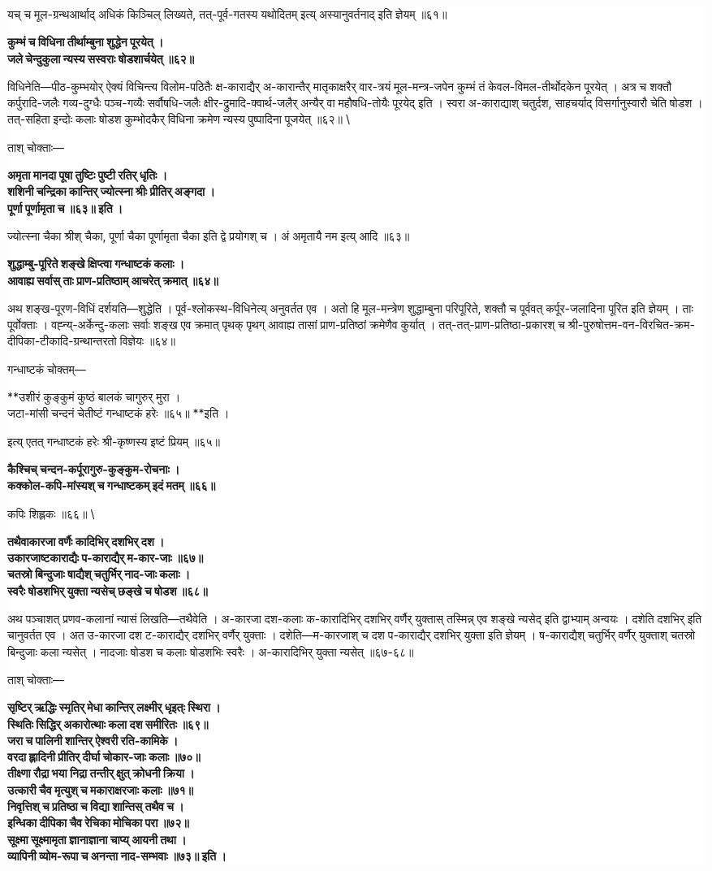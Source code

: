 यच् च मूल-ग्रन्थआर्थाद् अधिकं किञ्चिल् लिख्यते, तत्-पूर्व-गतस्य यथोदितम् इत्य् अस्यानुवर्तनाद् इति ज्ञेयम् ॥६१॥

**कुम्भं च विधिना तीर्थाम्बुना शुद्धेन पूरयेत् ।  
जले चेन्दुकुला न्यस्य सस्वराः षोडशार्चयेत् ॥६२॥**

विधिनेति—पीठ-कुम्भयोर् ऐक्यं विचिन्त्य विलोम-पठितैः क्ष-काराद्यैर् अ-कारान्तैर् मातृकाक्षरैर् वार-त्रयं मूल-मन्त्र-जपेन कुम्भं तं केवल-विमल-तीर्थोदकेन पूरयेत् । अत्र च शक्तौ कर्पुरादि-जलैः गव्य-दुग्धैः पञ्च-गव्यैः सर्वौषधि-जलैः क्षीर-द्रुमादि-क्वार्थ-जलैर् अन्यैर् वा महौषधि-तोयैः पूरयेद् इति । स्वरा अ-काराद्याश् चतुर्दश, साहचर्याद् विसर्गानुस्वारौ चेति षोडश । तत्-सहिता इन्दोः कलाः षोडश कुम्भोदकैर् विधिना क्रमेण न्यस्य पुष्पादिना पूजयेत् ॥६२॥ \


ताश् चोक्ताः—

**अमृता मानदा पूषा तुष्टिः पुष्टी रतिर् धृतिः ।  
शशिनी चन्द्रिका कान्तिर् ज्योत्स्ना श्रीः प्रीतिर् अङ्गदा ।  
पूर्णा पूर्णामृता च ॥६३॥ इति ।**

ज्योत्स्ना चैका श्रीश् चैका, पूर्णा चैका पूर्णामृता चैका इति द्वे प्रयोगश् च । अं अमृतायै नम इत्य् आदि ॥६३॥

**शुद्धाम्बु-पूरिते शङ्खे क्षिप्त्वा गन्धाष्टकं कलाः ।  
आवाह्य सर्वास् ताः प्राण-प्रतिष्ठाम् आचरेत् क्रमात् ॥६४॥**

अथ शङ्ख-पूरण-विधिं दर्शयति—शुद्धेति । पूर्व-श्लोकस्थ-विधिनेत्य् अनुवर्तत एव । अतो हि मूल-मन्त्रेण शुद्धाम्बुना परिपूरिते, शक्तौ च पूर्ववत् कर्पूर-जलादिना पूरित इति ज्ञेयम् । ताः पूर्वोक्ताः । वह्न्य्-अर्केन्दु-कलाः सर्वाः शङ्ख एव क्रमात् पृथक् पृथग् आवाह्य तासां प्राण-प्रतिष्ठां क्रमेणैव कुर्यात् । तत्-तत्-प्राण-प्रतिष्ठा-प्रकारश् च श्री-पुरुषोत्तम-वन-विरचित-क्रम-दीपिका-टीकादि-ग्रन्थान्तरतो विज्ञेयः ॥६४॥

गन्धाष्टकं चोक्तम्—

**उशीरं कुङ्कुमं कुष्ठं बालकं चागुरुर् मुरा ।  
जटा-मांसी चन्दनं चेतीष्टं गन्धाष्टकं हरेः ॥६५॥ **इति ।

इत्य् एतत् गन्धाष्टकं हरेः श्री-कृष्णस्य इष्टं प्रियम् ॥६५॥

**कैश्चिच् चन्दन-कर्पूरागुरु-कुङ्कुम-रोचनाः ।  
कक्कोल-कपि-मांस्यश् च गन्धाष्टकम् इदं मतम् ॥६६॥**

कपिः शिह्लकः ॥६६॥ \


**तथैवाकारजा वर्णैः कादिभिर् दशभिर् दश ।  
उकारजाष्टकाराद्यैः प-काराद्यैर् म-कार-जाः ॥६७॥ \
चतस्रो बिन्दुजाः षाद्यैश् चतुर्भिर् नाद-जाः कलाः ।  
स्वरैः षोडशभिर् युक्ता न्यसेच् छङ्खे च षोडश ॥६८॥**

अथ पञ्चाशत् प्रणव-कलानां न्यासं लिखति—तथैवेति । अ-कारजा दश-कलाः क-कारादिभिर् दशभिर् वर्णैर् युक्तास् तस्मिन्न् एव शङ्खे न्यसेद् इति द्वाभ्याम् अन्वयः । दशेति दशभिर् इति चानुवर्तत एव । अत उ-कारजा दश ट-काराद्यैर् दशभिर् वर्णैर् युक्ताः । दशेति—म-कारजाश् च दश प-काराद्यैर् दशभिर् युक्ता इति ज्ञेयम् । ष-काराद्यैश् चतुर्भिर् वर्णैर् युक्ताश् चतस्रो बिन्दुजाः कला न्यसेत् । नादजाः षोडश च कलाः षोडशभिः स्वरैः । अ-कारादिभिर् युक्ता न्यसेत् ॥६७-६८॥

ताश् चोक्ताः—

**सृष्टिर् ऋद्धिः स्मृतिर् मेधा कान्तिर् लक्ष्मीर् धृइत्ः स्थिरा ।  
स्थितिः सिद्धिर् अकारोत्थाः कला दश समीरितः ॥६९॥  
जरा च पालिनी शान्तिर् ऐश्वरी रति-कामिके ।  
वरदा ह्लादिनी प्रीतिर् दीर्घा चोकार-जाः कलाः ॥७०॥  
तीक्ष्णा रौद्रा भया निद्रा तन्तीर् क्षुत् क्रोधनी क्रिया ।  
उत्कारी चैव मृत्युश् च मकाराक्षरजाः कलाः ॥७१॥  
निवृत्तिश् च प्रतिष्ठा च विद्या शान्तिस् तथैव च ।  
इन्धिका दीपिका चैव रेचिका मोचिका परा ॥७२॥  
सूक्ष्मा सूक्ष्मामृता ज्ञानाज्ञाना चाप्य् आयनी तथा ।  
व्यापिनी व्योम-रूपा च अनन्ता नाद-सम्भवाः ॥७३॥ इति ।**
